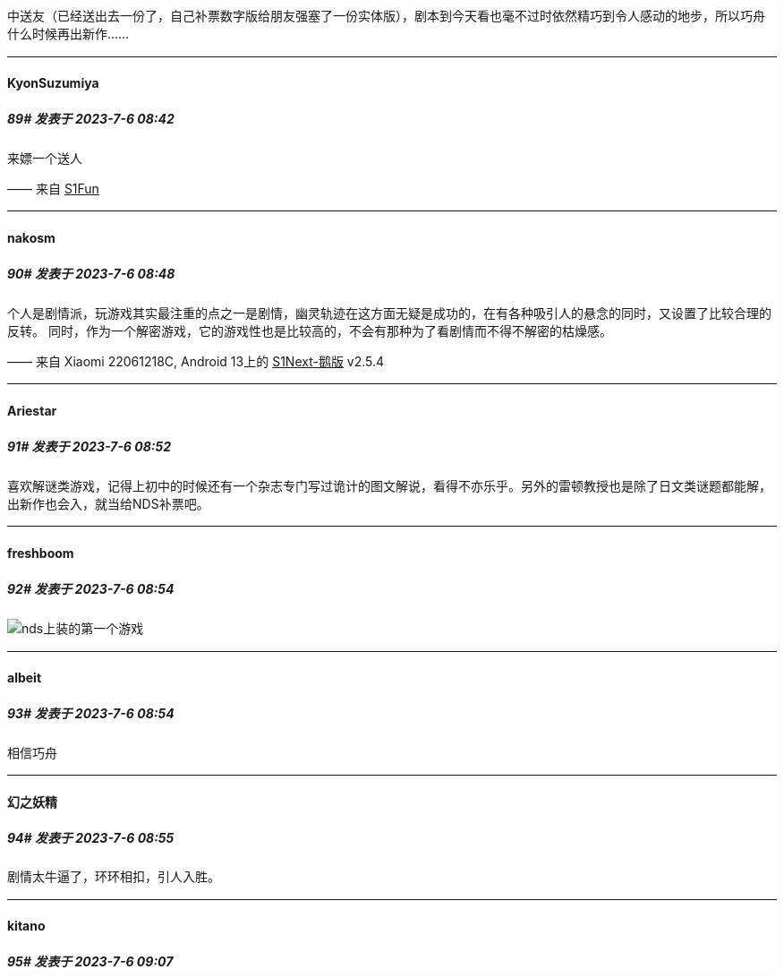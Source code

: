 中送友（已经送出去一份了，自己补票数字版给朋友强塞了一份实体版），剧本到今天看也毫不过时依然精巧到令人感动的地步，所以巧舟什么时候再出新作……

*****

####  KyonSuzumiya  
##### 89#       发表于 2023-7-6 08:42

来嫖一个送人

—— 来自 [S1Fun](https://s1fun.koalcat.com)


*****

####  nakosm  
##### 90#       发表于 2023-7-6 08:48

个人是剧情派，玩游戏其实最注重的点之一是剧情，幽灵轨迹在这方面无疑是成功的，在有各种吸引人的悬念的同时，又设置了比较合理的反转。
同时，作为一个解密游戏，它的游戏性也是比较高的，不会有那种为了看剧情而不得不解密的枯燥感。

—— 来自 Xiaomi 22061218C, Android 13上的 [S1Next-鹅版](https://github.com/ykrank/S1-Next/releases) v2.5.4


*****

####  Ariestar  
##### 91#       发表于 2023-7-6 08:52

喜欢解谜类游戏，记得上初中的时候还有一个杂志专门写过诡计的图文解说，看得不亦乐乎。另外的雷顿教授也是除了日文类谜题都能解，出新作也会入，就当给NDS补票吧。

*****

####  freshboom  
##### 92#       发表于 2023-7-6 08:54

<img src="https://static.saraba1st.com/image/smiley/face2017/066.png" referrerpolicy="no-referrer">nds上装的第一个游戏

*****

####  albeit  
##### 93#       发表于 2023-7-6 08:54

相信巧舟


*****

####  幻之妖精  
##### 94#       发表于 2023-7-6 08:55

剧情太牛逼了，环环相扣，引人入胜。


*****

####  kitano  
##### 95#       发表于 2023-7-6 09:07
